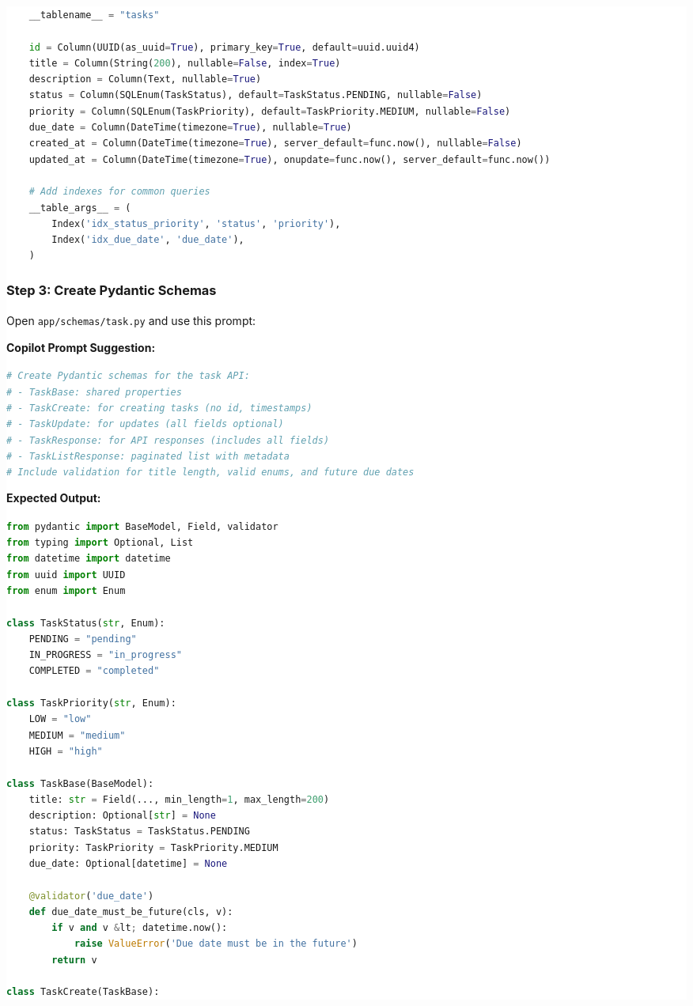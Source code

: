 ```python
    __tablename__ = "tasks"
    
    id = Column(UUID(as_uuid=True), primary_key=True, default=uuid.uuid4)
    title = Column(String(200), nullable=False, index=True)
    description = Column(Text, nullable=True)
    status = Column(SQLEnum(TaskStatus), default=TaskStatus.PENDING, nullable=False)
    priority = Column(SQLEnum(TaskPriority), default=TaskPriority.MEDIUM, nullable=False)
    due_date = Column(DateTime(timezone=True), nullable=True)
    created_at = Column(DateTime(timezone=True), server_default=func.now(), nullable=False)
    updated_at = Column(DateTime(timezone=True), onupdate=func.now(), server_default=func.now())
    
    # Add indexes for common queries
    __table_args__ = (
        Index('idx_status_priority', 'status', 'priority'),
        Index('idx_due_date', 'due_date'),
    )
```

### Step 3: Create Pydantic Schemas

Open `app/schemas/task.py` and use this prompt:

**Copilot Prompt Suggestion:**
```python
# Create Pydantic schemas for the task API:
# - TaskBase: shared properties
# - TaskCreate: for creating tasks (no id, timestamps)
# - TaskUpdate: for updates (all fields optional)
# - TaskResponse: for API responses (includes all fields)
# - TaskListResponse: paginated list with metadata
# Include validation for title length, valid enums, and future due dates
```

**Expected Output:**
```python
from pydantic import BaseModel, Field, validator
from typing import Optional, List
from datetime import datetime
from uuid import UUID
from enum import Enum

class TaskStatus(str, Enum):
    PENDING = "pending"
    IN_PROGRESS = "in_progress" 
    COMPLETED = "completed"

class TaskPriority(str, Enum):
    LOW = "low"
    MEDIUM = "medium"
    HIGH = "high"

class TaskBase(BaseModel):
    title: str = Field(..., min_length=1, max_length=200)
    description: Optional[str] = None
    status: TaskStatus = TaskStatus.PENDING
    priority: TaskPriority = TaskPriority.MEDIUM
    due_date: Optional[datetime] = None
    
    @validator('due_date')
    def due_date_must_be_future(cls, v):
        if v and v &lt; datetime.now():
            raise ValueError('Due date must be in the future')
        return v

class TaskCreate(TaskBase):
```